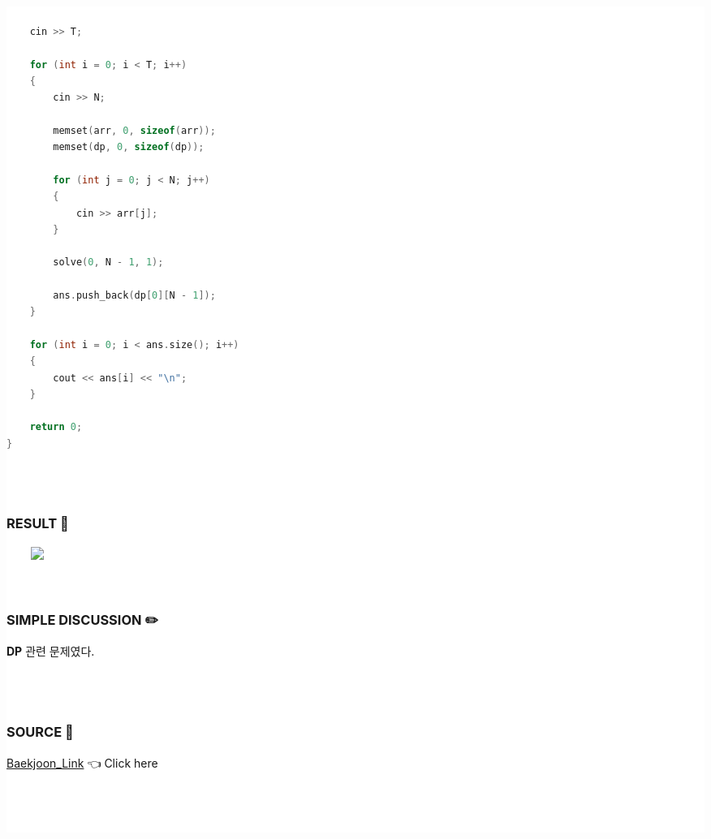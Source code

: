 ```c++

	cin >> T;

	for (int i = 0; i < T; i++)
	{
		cin >> N;

		memset(arr, 0, sizeof(arr));
		memset(dp, 0, sizeof(dp));

		for (int j = 0; j < N; j++)
		{
			cin >> arr[j];
		}

		solve(0, N - 1, 1);

		ans.push_back(dp[0][N - 1]);
	}

	for (int i = 0; i < ans.size(); i++)
	{
		cout << ans[i] << "\n";
	}

	return 0;
}
```  

<br>
<br>

### RESULT 💛

<img src="{{ '/assets/baekjoon/11062r.jpg' }}" style="width: 800px; height: auto; margin-left: auto; margin-right: auto; display: block;">  

<br>
<br>

### SIMPLE DISCUSSION ✏️

**DP** 관련 문제였다.  

<br>
<br>

### SOURCE 💎

[Baekjoon_Link][link] 👈 Click here  

<br>
<br>
<br>

<script src="https://utteranc.es/client.js"
        repo="DCherish/DCherish.github.io"
        issue-term="pathname"
        theme="boxy-light"
        crossorigin="anonymous"
        async>
</script>

[link]: https://www.acmicpc.net/problem/11062